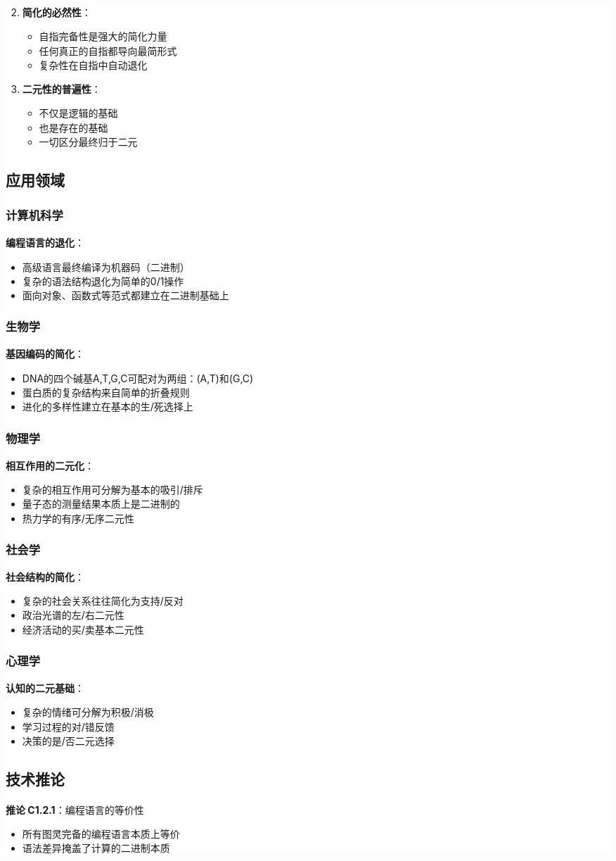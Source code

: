 2. **简化的必然性**：
   - 自指完备性是强大的简化力量
   - 任何真正的自指都导向最简形式
   - 复杂性在自指中自动退化

3. **二元性的普遍性**：
   - 不仅是逻辑的基础
   - 也是存在的基础
   - 一切区分最终归于二元

## 应用领域

### 计算机科学

**编程语言的退化**：
- 高级语言最终编译为机器码（二进制）
- 复杂的语法结构退化为简单的0/1操作
- 面向对象、函数式等范式都建立在二进制基础上

### 生物学

**基因编码的简化**：
- DNA的四个碱基A,T,G,C可配对为两组：(A,T)和(G,C)
- 蛋白质的复杂结构来自简单的折叠规则
- 进化的多样性建立在基本的生/死选择上

### 物理学

**相互作用的二元化**：
- 复杂的相互作用可分解为基本的吸引/排斥
- 量子态的测量结果本质上是二进制的
- 热力学的有序/无序二元性

### 社会学

**社会结构的简化**：
- 复杂的社会关系往往简化为支持/反对
- 政治光谱的左/右二元性
- 经济活动的买/卖基本二元性

### 心理学

**认知的二元基础**：
- 复杂的情绪可分解为积极/消极
- 学习过程的对/错反馈
- 决策的是/否二元选择

## 技术推论

**推论 C1.2.1**：编程语言的等价性
- 所有图灵完备的编程语言本质上等价
- 语法差异掩盖了计算的二进制本质
